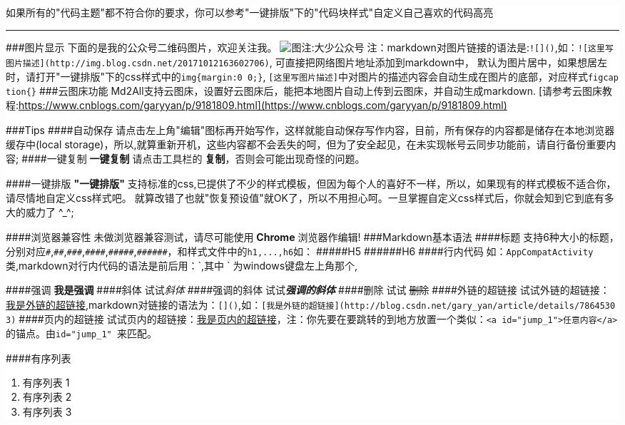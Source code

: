 如果所有的"代码主题"都不符合你的要求，你可以参考"一键排版"下的"代码块样式"自定义自己喜欢的代码高亮

***
###图片显示
下面的是我的公众号二维码图片，欢迎关注我。
![图注:大少公众号](http://img.blog.csdn.net/20171012163602706) 
注：markdown对图片链接的语法是:`![]()`,如：`![这里写图片描述](http://img.blog.csdn.net/20171012163602706)`,
可直接把网络图片地址添加到markdown中，
默认为图片居中，如果想居左时，请打开"一键排版"下的css样式中的`img{margin:0 0;}`,
`[这里写图片描述]`中对图片的描述内容会自动生成在图片的底部，对应样式`figcaption{}`
###云图床功能
Md2All支持云图床，设置好云图床后，能把本地图片自动上传到云图床，并自动生成markdown.
[请参考云图床教程:https://www.cnblogs.com/garyyan/p/9181809.html](https://www.cnblogs.com/garyyan/p/9181809.html)

###Tips
####自动保存
请点击左上角"编辑"图标再开始写作，这样就能自动保存写作内容，目前，所有保存的内容都是储存在本地浏览器缓存中(local storage)，所以,就算重新开机，这些内容都不会丢失的呵，但为了安全起见，在未实现帐号云同步功能前，请自行备份重要内容; 
####一键复制
**一键复制** 请点击工具栏的 **复制**，否则会可能出现奇怪的问题。

####一键排版
**"一键排版"** 支持标准的css,已提供了不少的样式模板，但因为每个人的喜好不一样，所以，如果现有的样式模板不适合你，请尽情地自定义css样式吧。
就算改错了也就"恢复预设值"就OK了，所以不用担心呵。一旦掌握自定义css样式后，你就会知到它到底有多大的威力了 ^_^;

####浏览器兼容性
未做浏览器兼容测试，请尽可能使用 **Chrome** 浏览器作编辑! 
###Markdown基本语法
####标题
支持6种大小的标题，分别对应`#`,`##`,`###`,`####`,`#####`,`######`，和样式文件中的`h1,...,h6`如：
#####H5
######H6
####行内代码
如：`AppCompatActivity`类,markdown对行内代码的语法是前后用：\`,其中 \` 为windows键盘左上角那个,

####强调
**我是强调**
####斜体
试试*斜体*
####强调的斜体
试试***强调的斜体***
####删除
试试 ~~删除~~
####外链的超链接
试试外链的超链接：[我是外链的超链接](http://blog.csdn.net/gary_yan/article/details/78645303),markdown对链接的语法为：`[]()`,如：`[我是外链的超链接](http://blog.csdn.net/gary_yan/article/details/78645303)`
####页内的超链接
试试页内的超链接：[我是页内的超链接](#jump_1)，注：你先要在要跳转的到地方放置一个类似：`<a id="jump_1">任意内容</a>`的锚点。由`id="jump_1" `来匹配。


####有序列表
1. 有序列表 1
2. 有序列表 2
3. 有序列表 3


[^10]: 注脚跳转位置